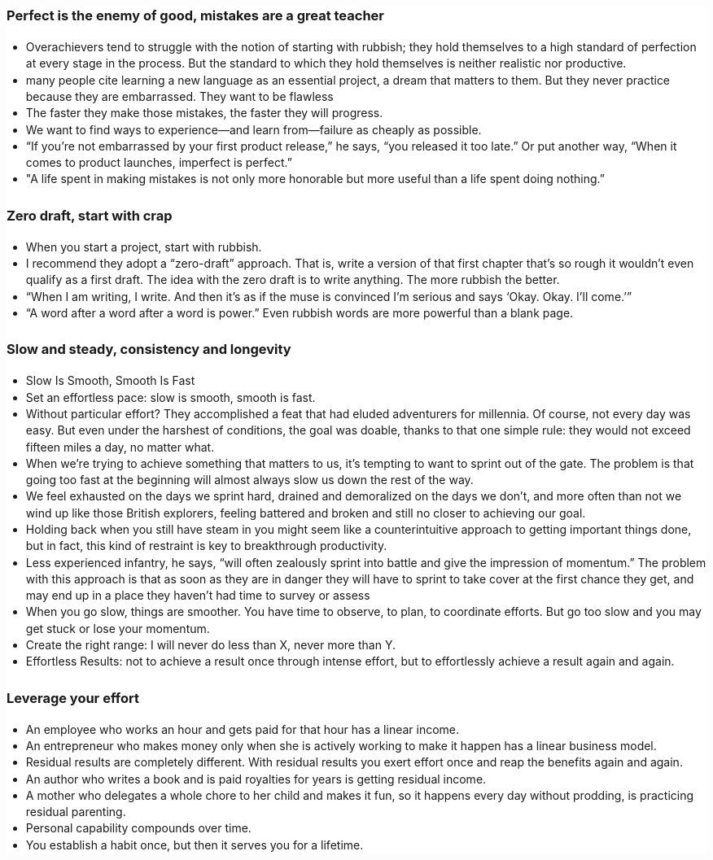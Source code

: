 ### Perfect is the enemy of good, mistakes are a great teacher
* Overachievers tend to struggle with the notion of starting with rubbish; they hold themselves to a high standard of perfection at every stage in the process. But the standard to which they hold themselves is neither realistic nor productive.
* many people cite learning a new language as an essential project, a dream that matters to them. But they never practice because they are embarrassed. They want to be flawless
* The faster they make those mistakes, the faster they will progress.
* We want to find ways to experience—and learn from—failure as cheaply as possible.
* “If you’re not embarrassed by your first product release,” he says, “you released it too late.” Or put another way, “When it comes to product launches, imperfect is perfect.”
* "A life spent in making mistakes is not only more honorable but more useful than a life spent doing nothing.”

### Zero draft, start with crap
* When you start a project, start with rubbish.
* I recommend they adopt a “zero-draft” approach. That is, write a version of that first chapter that’s so rough it wouldn’t even qualify as a first draft. The idea with the zero draft is to write anything. The more rubbish the better.
* “When I am writing, I write. And then it’s as if the muse is convinced I’m serious and says ‘Okay. Okay. I’ll come.’”
* “A word after a word after a word is power.” Even rubbish words are more powerful than a blank page.

### Slow and steady, consistency and longevity
* Slow Is Smooth, Smooth Is Fast
* Set an effortless pace: slow is smooth, smooth is fast.
* Without particular effort? They accomplished a feat that had eluded adventurers for millennia. Of course, not every day was easy. But even under the harshest of conditions, the goal was doable, thanks to that one simple rule: they would not exceed fifteen miles a day, no matter what.
* When we’re trying to achieve something that matters to us, it’s tempting to want to sprint out of the gate. The problem is that going too fast at the beginning will almost always slow us down the rest of the way. 
* We feel exhausted on the days we sprint hard, drained and demoralized on the days we don’t, and more often than not we wind up like those British explorers, feeling battered and broken and still no closer to achieving our goal.
* Holding back when you still have steam in you might seem like a counterintuitive approach to getting important things done, but in fact, this kind of restraint is key to breakthrough productivity.
* Less experienced infantry, he says, “will often zealously sprint into battle and give the impression of momentum.” The problem with this approach is that as soon as they are in danger they will have to sprint to take cover at the first chance they get, and may end up in a place they haven’t had time to survey or assess
* When you go slow, things are smoother. You have time to observe, to plan, to coordinate efforts. But go too slow and you may get stuck or lose your momentum.
* Create the right range: I will never do less than X, never more than Y.
* Effortless Results: not to achieve a result once through intense effort, but to effortlessly achieve a result again and again.


### Leverage your effort
* An employee who works an hour and gets paid for that hour has a linear income.
* An entrepreneur who makes money only when she is actively working to make it happen has a linear business model.
* Residual results are completely different. With residual results you exert effort once and reap the benefits again and again.
* An author who writes a book and is paid royalties for years is getting residual income.
* A mother who delegates a whole chore to her child and makes it fun, so it happens every day without prodding, is practicing residual parenting.
* Personal capability compounds over time.
* You establish a habit once, but then it serves you for a lifetime.
